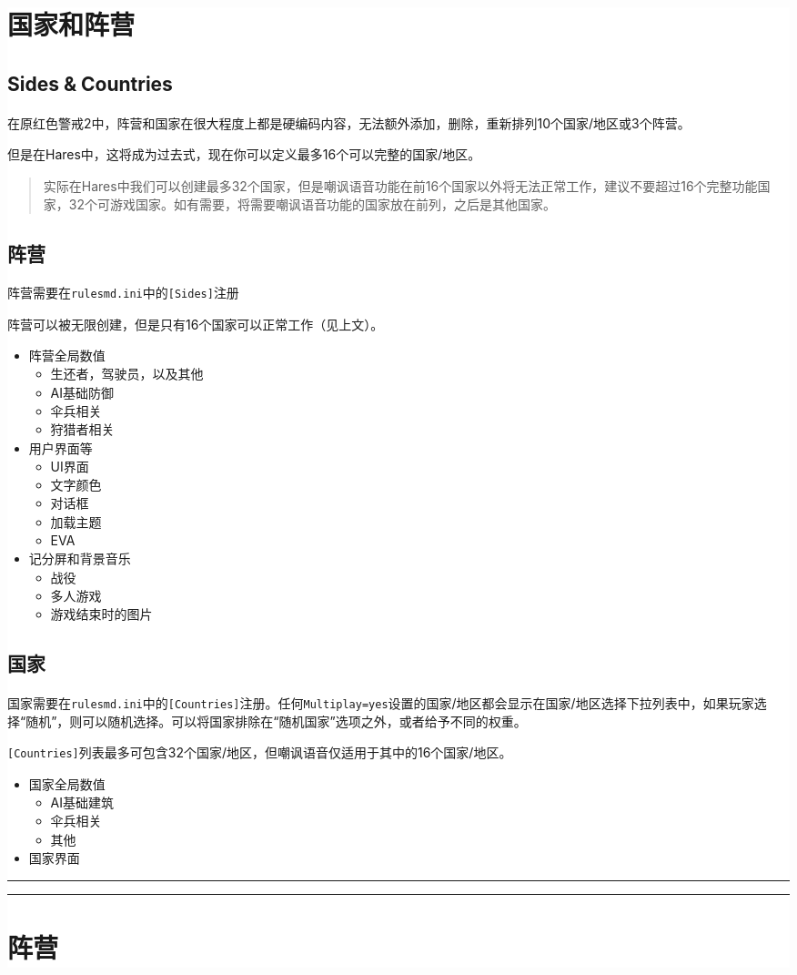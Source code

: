 国家和阵营
=====
Sides & Countries
-----

在原红色警戒2中，阵营和国家在很大程度上都是硬编码内容，无法额外添加，删除，重新排列10个国家/地区或3个阵营。

但是在Hares中，这将成为过去式，现在你可以定义最多16个可以完整的国家/地区。

>实际在Hares中我们可以创建最多32个国家，但是嘲讽语音功能在前16个国家以外将无法正常工作，建议不要超过16个完整功能国家，32个可游戏国家。如有需要，将需要嘲讽语音功能的国家放在前列，之后是其他国家。

## 阵营

阵营需要在`rulesmd.ini`中的`[Sides]`注册

阵营可以被无限创建，但是只有16个国家可以正常工作（见上文）。

- 阵营全局数值
   - 生还者，驾驶员，以及其他
   - AI基础防御
   - 伞兵相关
   - 狩猎者相关
- 用户界面等
   - UI界面
   - 文字颜色
   - 对话框
   - 加载主题
   - EVA
- 记分屏和背景音乐
   - 战役
   - 多人游戏
   - 游戏结束时的图片

## 国家

国家需要在`rulesmd.ini`中的`[Countries]`注册。任何`Multiplay=yes`设置的国家/地区都会显示在国家/地区选择下拉列表中，如果玩家选择“随机”，则可以随机选择。可以将国家排除在“随机国家”选项之外，或者给予不同的权重。

`[Countries]`列表最多可包含32个国家/地区，但嘲讽语音仅适用于其中的16个国家/地区。

- 国家全局数值
   - AI基础建筑
   - 伞兵相关
   - 其他
- 国家界面

------------------------------------------------------------------

---------------------------------------------------------------------

<div id="阵营"></div>

阵营
===
